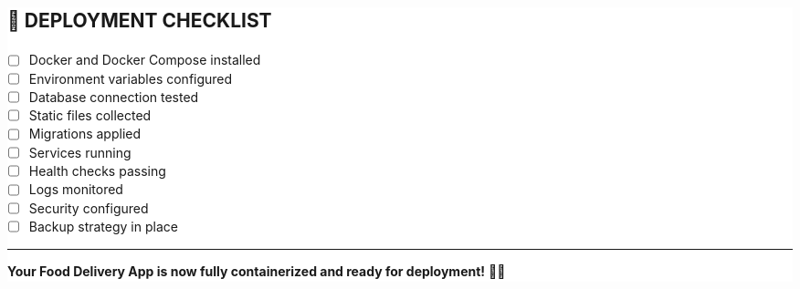 
## **🎉 DEPLOYMENT CHECKLIST**

- [ ] Docker and Docker Compose installed
- [ ] Environment variables configured
- [ ] Database connection tested
- [ ] Static files collected
- [ ] Migrations applied
- [ ] Services running
- [ ] Health checks passing
- [ ] Logs monitored
- [ ] Security configured
- [ ] Backup strategy in place

---

**Your Food Delivery App is now fully containerized and ready for deployment!** 🐳🚀 